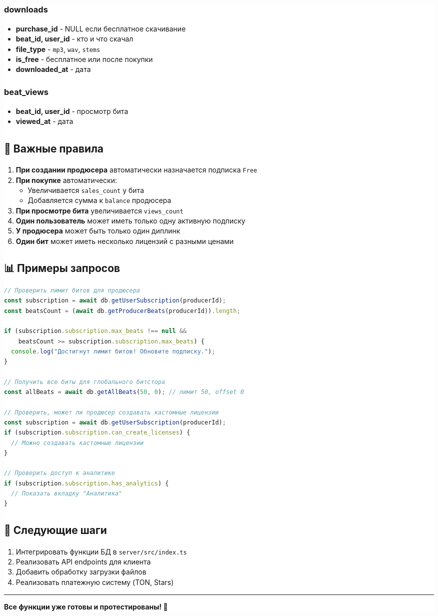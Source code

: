 ### downloads
- **purchase_id** - NULL если бесплатное скачивание
- **beat_id, user_id** - кто и что скачал
- **file_type** - `mp3`, `wav`, `stems`
- **is_free** - бесплатное или после покупки
- **downloaded_at** - дата

### beat_views
- **beat_id, user_id** - просмотр бита
- **viewed_at** - дата

## 🔐 Важные правила

1. **При создании продюсера** автоматически назначается подписка `Free`
2. **При покупке** автоматически:
   - Увеличивается `sales_count` у бита
   - Добавляется сумма к `balance` продюсера
3. **При просмотре бита** увеличивается `views_count`
4. **Один пользователь** может иметь только одну активную подписку
5. **У продюсера** может быть только один диплинк
6. **Один бит** может иметь несколько лицензий с разными ценами

## 📊 Примеры запросов

```typescript
// Проверить лимит битов для продюсера
const subscription = await db.getUserSubscription(producerId);
const beatsCount = (await db.getProducerBeats(producerId)).length;

if (subscription.subscription.max_beats !== null &&
    beatsCount >= subscription.subscription.max_beats) {
  console.log("Достигнут лимит битов! Обновите подписку.");
}

// Получить все биты для глобального битстора
const allBeats = await db.getAllBeats(50, 0); // лимит 50, offset 0

// Проверить, может ли продюсер создавать кастомные лицензии
const subscription = await db.getUserSubscription(producerId);
if (subscription.subscription.can_create_licenses) {
  // Можно создавать кастомные лицензии
}

// Проверить доступ к аналитике
if (subscription.subscription.has_analytics) {
  // Показать вкладку "Аналитика"
}
```

## 🚀 Следующие шаги

1. Интегрировать функции БД в `server/src/index.ts`
2. Реализовать API endpoints для клиента
3. Добавить обработку загрузки файлов
4. Реализовать платежную систему (TON, Stars)

---

**Все функции уже готовы и протестированы! 🎉**
